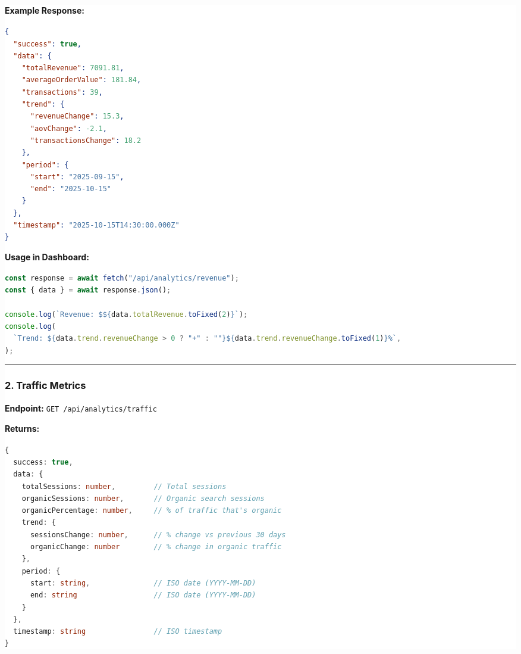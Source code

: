 **Example Response:**

```json
{
  "success": true,
  "data": {
    "totalRevenue": 7091.81,
    "averageOrderValue": 181.84,
    "transactions": 39,
    "trend": {
      "revenueChange": 15.3,
      "aovChange": -2.1,
      "transactionsChange": 18.2
    },
    "period": {
      "start": "2025-09-15",
      "end": "2025-10-15"
    }
  },
  "timestamp": "2025-10-15T14:30:00.000Z"
}
```

**Usage in Dashboard:**

```typescript
const response = await fetch("/api/analytics/revenue");
const { data } = await response.json();

console.log(`Revenue: $${data.totalRevenue.toFixed(2)}`);
console.log(
  `Trend: ${data.trend.revenueChange > 0 ? "+" : ""}${data.trend.revenueChange.toFixed(1)}%`,
);
```

---

### 2. Traffic Metrics

**Endpoint:** `GET /api/analytics/traffic`

**Returns:**

```typescript
{
  success: true,
  data: {
    totalSessions: number,         // Total sessions
    organicSessions: number,       // Organic search sessions
    organicPercentage: number,     // % of traffic that's organic
    trend: {
      sessionsChange: number,      // % change vs previous 30 days
      organicChange: number        // % change in organic traffic
    },
    period: {
      start: string,               // ISO date (YYYY-MM-DD)
      end: string                  // ISO date (YYYY-MM-DD)
    }
  },
  timestamp: string                // ISO timestamp
}
```
